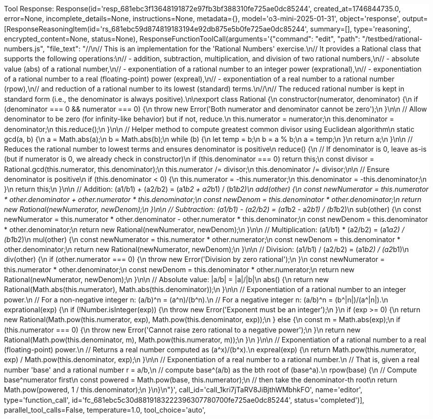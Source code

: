 Tool Response: Response(id='resp_681ebc3f13648191872e97fb3bf388310fe725ae0dc85244', created_at=1746844735.0, error=None, incomplete_details=None, instructions=None, metadata={}, model='o3-mini-2025-01-31', object='response', output=[ResponseReasoningItem(id='rs_681ebc59d874819183194e92db875e5b0fe725ae0dc85244', summary=[], type='reasoning', encrypted_content=None, status=None), ResponseFunctionToolCall(arguments='{"command": "edit", "path": "/testbed/rational-numbers.js", "file_text": "//\\n// This is an implementation for the \'Rational Numbers\' exercise.\\n// It provides a Rational class that supports the following operations:\\n//   - addition, subtraction, multiplication, and division of two rational numbers,\\n//   - absolute value (abs) of a rational number,\\n//   - exponentiation of a rational number to an integer power (exprational),\\n//   - exponentiation of a rational number to a real (floating-point) power (expreal),\\n//   - exponentiation of a real number to a rational number (rpow),\\n// and reduction of a rational number to its lowest (standard) terms.\\n//\\n// The reduced rational number is kept in standard form (i.e., the denominator is always positive).\\n\\nexport class Rational {\\n  constructor(numerator, denominator) {\\n    if (denominator === 0 && numerator === 0) {\\n      throw new Error(\'Both numerator and denominator cannot be zero\');\\n    }\\n\\n    // Allow denominator to be zero (for infinity-like behavior) but if not, reduce.\\n    this.numerator = numerator;\\n    this.denominator = denominator;\\n    this.reduce();\\n  }\\n\\n  // Helper method to compute greatest common divisor using Euclidean algorithm\\n  static gcd(a, b) {\\n    a = Math.abs(a);\\n    b = Math.abs(b);\\n    while (b) {\\n      let temp = b;\\n      b = a % b;\\n      a = temp;\\n    }\\n    return a;\\n  }\\n\\n  // Reduces the rational number to lowest terms and ensures denominator is positive\\n  reduce() {\\n    // If denominator is 0, leave as-is (but if numerator is 0, we already check in constructor)\\n    if (this.denominator === 0) return this;\\n    const divisor = Rational.gcd(this.numerator, this.denominator);\\n    this.numerator /= divisor;\\n    this.denominator /= divisor;\\n\\n    // Ensure denominator is positive\\n    if (this.denominator < 0) {\\n      this.numerator = -this.numerator;\\n      this.denominator = -this.denominator;\\n    }\\n    return this;\\n  }\\n\\n  // Addition: (a1/b1) + (a2/b2) = (a1*b2 + a2*b1) / (b1*b2)\\n  add(other) {\\n    const newNumerator = this.numerator * other.denominator + other.numerator * this.denominator;\\n    const newDenom = this.denominator * other.denominator;\\n    return new Rational(newNumerator, newDenom);\\n  }\\n\\n  // Subtraction: (a1/b1) - (a2/b2) = (a1*b2 - a2*b1) / (b1*b2)\\n  sub(other) {\\n    const newNumerator = this.numerator * other.denominator - other.numerator * this.denominator;\\n    const newDenom = this.denominator * other.denominator;\\n    return new Rational(newNumerator, newDenom);\\n  }\\n\\n  // Multiplication: (a1/b1) * (a2/b2) = (a1*a2) / (b1*b2)\\n  mul(other) {\\n    const newNumerator = this.numerator * other.numerator;\\n    const newDenom = this.denominator * other.denominator;\\n    return new Rational(newNumerator, newDenom);\\n  }\\n\\n  // Division: (a1/b1) / (a2/b2) = (a1*b2) / (a2*b1)\\n  div(other) {\\n    if (other.numerator === 0) {\\n      throw new Error(\'Division by zero rational\');\\n    }\\n    const newNumerator = this.numerator * other.denominator;\\n    const newDenom = this.denominator * other.numerator;\\n    return new Rational(newNumerator, newDenom);\\n  }\\n\\n  // Absolute value: |a/b| = |a|/|b|\\n  abs() {\\n    return new Rational(Math.abs(this.numerator), Math.abs(this.denominator));\\n  }\\n\\n  // Exponentiation of a rational number to an integer power.\\n  // For a non-negative integer n: (a/b)^n = (a^n)/(b^n).\\n  // For a negative integer n: (a/b)^n = (b^|n|)/(a^|n|).\\n  exprational(exp) {\\n    if (!Number.isInteger(exp)) {\\n      throw new Error(\'Exponent must be an integer\');\\n    }\\n    if (exp >= 0) {\\n      return new Rational(Math.pow(this.numerator, exp), Math.pow(this.denominator, exp));\\n    } else {\\n      const m = Math.abs(exp);\\n      if (this.numerator === 0) {\\n        throw new Error(\'Cannot raise zero rational to a negative power\');\\n      }\\n      return new Rational(Math.pow(this.denominator, m), Math.pow(this.numerator, m));\\n    }\\n  }\\n\\n  // Exponentiation of a rational number to a real (floating-point) power.\\n  // Returns a real number computed as (a^x)/(b^x).\\n  expreal(exp) {\\n    return Math.pow(this.numerator, exp) / Math.pow(this.denominator, exp);\\n  }\\n\\n  // Exponentiation of a real number to a rational number.\\n  // That is, given a real number \'base\' and a rational number r = a/b,\\n  // compute base^(a/b) as the bth root of (base^a).\\n  rpow(base) {\\n    // Compute base^numerator first\\n    const powered = Math.pow(base, this.numerator);\\n    // then take the denominator-th root\\n    return Math.pow(powered, 1 / this.denominator);\\n  }\\n}\\n"}', call_id='call_1kri7jTaRV8JiBjthWMbhkFO', name='editor', type='function_call', id='fc_681ebc5c30d8819183222396307780700fe725ae0dc85244', status='completed')], parallel_tool_calls=False, temperature=1.0, tool_choice='auto',